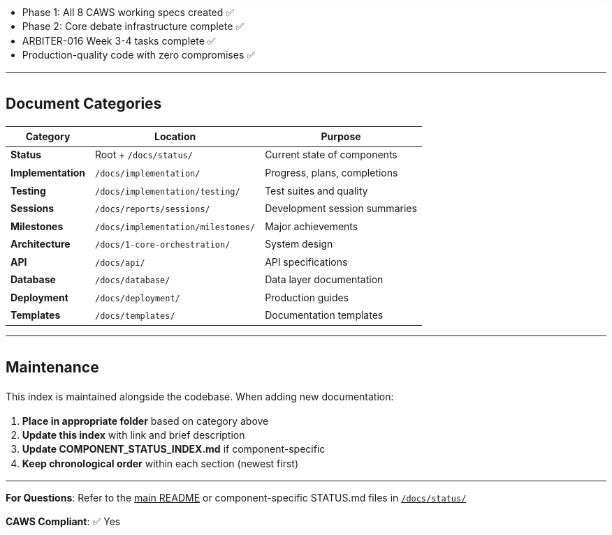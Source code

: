 - Phase 1: All 8 CAWS working specs created ✅
- Phase 2: Core debate infrastructure complete ✅
- ARBITER-016 Week 3-4 tasks complete ✅
- Production-quality code with zero compromises ✅

---

## Document Categories

| Category           | Location                           | Purpose                       |
| ------------------ | ---------------------------------- | ----------------------------- |
| **Status**         | Root + `/docs/status/`             | Current state of components   |
| **Implementation** | `/docs/implementation/`            | Progress, plans, completions  |
| **Testing**        | `/docs/implementation/testing/`    | Test suites and quality       |
| **Sessions**       | `/docs/reports/sessions/`          | Development session summaries |
| **Milestones**     | `/docs/implementation/milestones/` | Major achievements            |
| **Architecture**   | `/docs/1-core-orchestration/`      | System design                 |
| **API**            | `/docs/api/`                       | API specifications            |
| **Database**       | `/docs/database/`                  | Data layer documentation      |
| **Deployment**     | `/docs/deployment/`                | Production guides             |
| **Templates**      | `/docs/templates/`                 | Documentation templates       |

---

## Maintenance

This index is maintained alongside the codebase. When adding new documentation:

1. **Place in appropriate folder** based on category above
2. **Update this index** with link and brief description
3. **Update COMPONENT_STATUS_INDEX.md** if component-specific
4. **Keep chronological order** within each section (newest first)

---

**For Questions**: Refer to the [main README](../README.md) or component-specific STATUS.md files in [`/docs/status/`](status/)

**CAWS Compliant**: ✅ Yes
